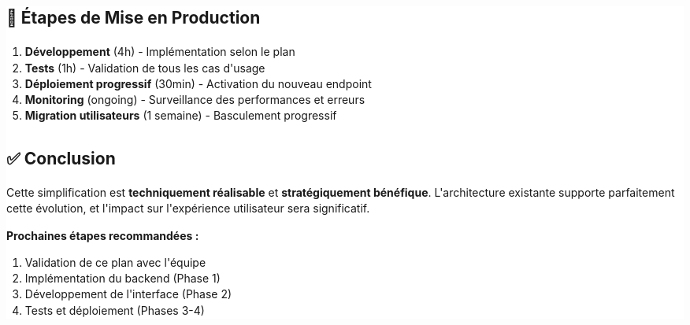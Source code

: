 ## 🚀 Étapes de Mise en Production

1. **Développement** (4h) - Implémentation selon le plan
2. **Tests** (1h) - Validation de tous les cas d'usage  
3. **Déploiement progressif** (30min) - Activation du nouveau endpoint
4. **Monitoring** (ongoing) - Surveillance des performances et erreurs
5. **Migration utilisateurs** (1 semaine) - Basculement progressif

## ✅ Conclusion

Cette simplification est **techniquement réalisable** et **stratégiquement bénéfique**. L'architecture existante supporte parfaitement cette évolution, et l'impact sur l'expérience utilisateur sera significatif.

**Prochaines étapes recommandées :**
1. Validation de ce plan avec l'équipe
2. Implémentation du backend (Phase 1)
3. Développement de l'interface (Phase 2)
4. Tests et déploiement (Phases 3-4)